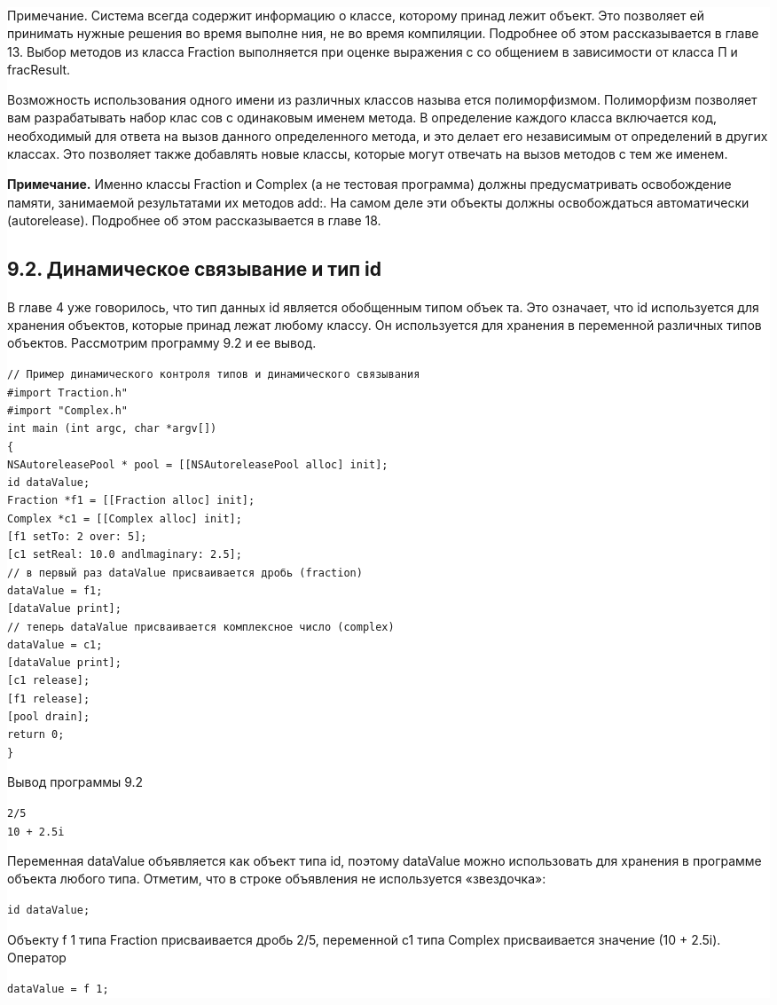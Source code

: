 ```
```
Примечание. Система всегда содержит информацию о классе, которому принад­
лежит объект. Это позволяет ей принимать нужные решения во время выполне­
ния, не во время компиляции. Подробнее об этом рассказывается в главе 13.
Выбор методов из класса Fraction выполняется при оценке выражения с со­
общением в зависимости от класса П и fracResult.

Возможность использования одного имени из различных классов называ­
ется полиморфизмом. Полиморфизм позволяет вам разрабатывать набор клас­
сов с одинаковым именем метода. В определение каждого класса включается
код, необходимый для ответа на вызов данного определенного метода, и это
делает его независимым от определений в других классах. Это позволяет также
добавлять новые классы, которые могут отвечать на вызов методов с тем же
именем.

**Примечание.** Именно классы Fraction и Complex (а не тестовая программа) должны
предусматривать освобождение памяти, занимаемой результатами их методов
add:. На самом деле эти объекты должны освобождаться автоматически
(autorelease). Подробнее об этом рассказывается в главе 18.

## 9.2. Динамическое связывание и тип id
В главе 4 уже говорилось, что тип данных id является обобщенным типом объек­
та. Это означает, что id используется для хранения объектов, которые принад­
лежат любому классу. Он используется для хранения в переменной различных
типов объектов. Рассмотрим программу 9.2 и ее вывод.
```
// Пример динамического контроля типов и динамического связывания
#import Traction.h"
#import "Complex.h"
int main (int argc, char *argv[])
{
NSAutoreleasePool * pool = [[NSAutoreleasePool alloc] init];
id dataValue;
Fraction *f1 = [[Fraction alloc] init];
Complex *c1 = [[Complex alloc] init];
[f1 setTo: 2 over: 5];
[c1 setReal: 10.0 andlmaginary: 2.5];
// в первый раз dataValue присваивается дробь (fraction)
dataValue = f1;
[dataValue print];
// теперь dataValue присваивается комплексное число (complex)
dataValue = c1;
[dataValue print];
[c1 release];
[f1 release];
[pool drain];
return 0;
}
```
Вывод программы 9.2
```
2/5
10 + 2.5i
```
Переменная dataValue объявляется как объект типа id, поэтому dataValue можно
использовать для хранения в программе объекта любого типа. Отметим, что в
строке объявления не используется «звездочка»:
```
id dataValue;
```
Объекту f 1 типа Fraction присваивается дробь 2/5, переменной с1 типа Complex
присваивается значение (10 + 2.5i). Оператор
```
dataValue = f 1;
```